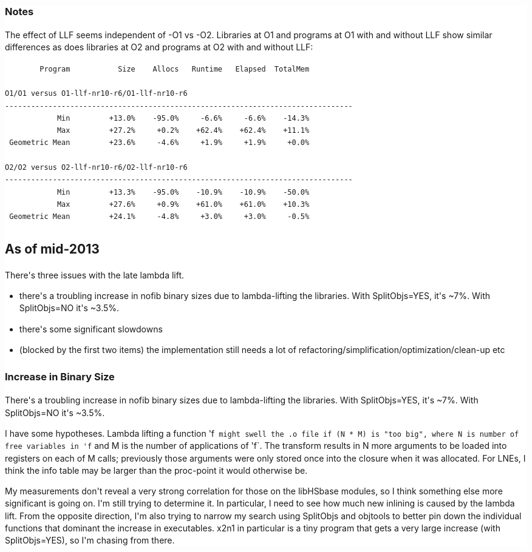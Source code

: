### Notes



The effect of LLF seems independent of -O1 vs -O2. Libraries at O1 and
programs at O1 with and without LLF show similar differences as does
libraries at O2 and programs at O2 with and without LLF:


```wiki
        Program           Size    Allocs   Runtime   Elapsed  TotalMem

O1/O1 versus O1-llf-nr10-r6/O1-llf-nr10-r6
--------------------------------------------------------------------------------
            Min         +13.0%    -95.0%     -6.6%     -6.6%    -14.3%
            Max         +27.2%     +0.2%    +62.4%    +62.4%    +11.1%
 Geometric Mean         +23.6%     -4.6%     +1.9%     +1.9%     +0.0%

O2/O2 versus O2-llf-nr10-r6/O2-llf-nr10-r6
--------------------------------------------------------------------------------
            Min         +13.3%    -95.0%    -10.9%    -10.9%    -50.0%
            Max         +27.6%     +0.9%    +61.0%    +61.0%    +10.3%
 Geometric Mean         +24.1%     -4.8%     +3.0%     +3.0%     -0.5%
```

## As of mid-2013



There's three issues with the late lambda lift.


- there's a troubling increase in nofib binary sizes due to lambda-lifting the libraries. With SplitObjs=YES, it's \~7%. With SplitObjs=NO it's \~3.5%.

- there's some significant slowdowns

- (blocked by the first two items) the implementation still needs a lot of refactoring/simplification/optimization/clean-up etc

### Increase in Binary Size



There's a troubling increase in nofib binary sizes due to lambda-lifting the libraries. With SplitObjs=YES, it's \~7%. With SplitObjs=NO it's \~3.5%.



I have some hypotheses. Lambda lifting a function 'f` might swell the .o file if (N * M) is "too big", where N is number of free variables in 'f` and M is the number of applications of 'f\`. The transform results in N more arguments to be loaded into registers on each of M calls; previously those arguments were only stored once into the closure when it was allocated. For LNEs, I think the info table may be larger than the proc-point it would otherwise be.



My measurements don't reveal a very strong correlation for those on the libHSbase modules, so I think something else more significant is going on. I'm still trying to determine it. In particular, I need to see how much new inlining is caused by the lambda lift. From the opposite direction, I'm also trying to narrow my search using SplitObjs and objtools to better pin down the individual functions that dominant the increase in executables. x2n1 in particular is a tiny program that gets a very large increase (with SplitObjs=YES), so I'm chasing from there.
